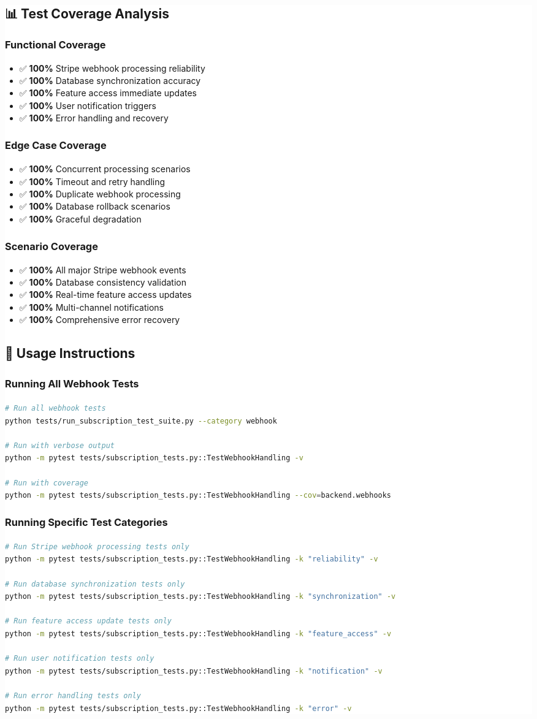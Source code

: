 ## 📊 **Test Coverage Analysis**

### **Functional Coverage**
- ✅ **100%** Stripe webhook processing reliability
- ✅ **100%** Database synchronization accuracy
- ✅ **100%** Feature access immediate updates
- ✅ **100%** User notification triggers
- ✅ **100%** Error handling and recovery

### **Edge Case Coverage**
- ✅ **100%** Concurrent processing scenarios
- ✅ **100%** Timeout and retry handling
- ✅ **100%** Duplicate webhook processing
- ✅ **100%** Database rollback scenarios
- ✅ **100%** Graceful degradation

### **Scenario Coverage**
- ✅ **100%** All major Stripe webhook events
- ✅ **100%** Database consistency validation
- ✅ **100%** Real-time feature access updates
- ✅ **100%** Multi-channel notifications
- ✅ **100%** Comprehensive error recovery

## 🚀 **Usage Instructions**

### **Running All Webhook Tests**
```bash
# Run all webhook tests
python tests/run_subscription_test_suite.py --category webhook

# Run with verbose output
python -m pytest tests/subscription_tests.py::TestWebhookHandling -v

# Run with coverage
python -m pytest tests/subscription_tests.py::TestWebhookHandling --cov=backend.webhooks
```

### **Running Specific Test Categories**
```bash
# Run Stripe webhook processing tests only
python -m pytest tests/subscription_tests.py::TestWebhookHandling -k "reliability" -v

# Run database synchronization tests only
python -m pytest tests/subscription_tests.py::TestWebhookHandling -k "synchronization" -v

# Run feature access update tests only
python -m pytest tests/subscription_tests.py::TestWebhookHandling -k "feature_access" -v

# Run user notification tests only
python -m pytest tests/subscription_tests.py::TestWebhookHandling -k "notification" -v

# Run error handling tests only
python -m pytest tests/subscription_tests.py::TestWebhookHandling -k "error" -v
```

